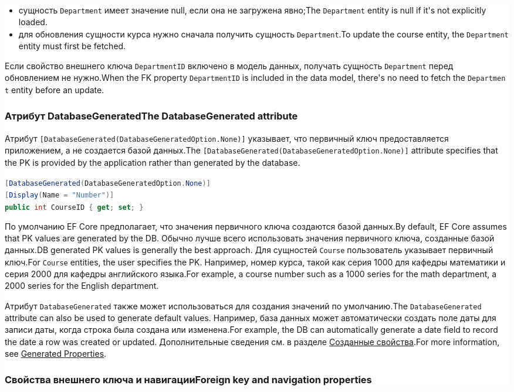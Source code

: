 * <span data-ttu-id="19b0c-258">сущность `Department` имеет значение null, если она не загружена явно;</span><span class="sxs-lookup"><span data-stu-id="19b0c-258">The `Department` entity is null if it's not explicitly loaded.</span></span>
* <span data-ttu-id="19b0c-259">для обновления сущности курса нужно сначала получить сущность `Department`.</span><span class="sxs-lookup"><span data-stu-id="19b0c-259">To update the course entity, the `Department` entity must first be fetched.</span></span>

<span data-ttu-id="19b0c-260">Если свойство внешнего ключа `DepartmentID` включено в модель данных, получать сущность `Department` перед обновлением не нужно.</span><span class="sxs-lookup"><span data-stu-id="19b0c-260">When the FK property `DepartmentID` is included in the data model, there's no need to fetch the `Department` entity before an update.</span></span>

### <a name="the-databasegenerated-attribute"></a><span data-ttu-id="19b0c-261">Атрибут DatabaseGenerated</span><span class="sxs-lookup"><span data-stu-id="19b0c-261">The DatabaseGenerated attribute</span></span>

<span data-ttu-id="19b0c-262">Атрибут `[DatabaseGenerated(DatabaseGeneratedOption.None)]` указывает, что первичный ключ предоставляется приложением, а не создается базой данных.</span><span class="sxs-lookup"><span data-stu-id="19b0c-262">The `[DatabaseGenerated(DatabaseGeneratedOption.None)]` attribute specifies that the PK is provided by the application rather than generated by the database.</span></span>

```csharp
[DatabaseGenerated(DatabaseGeneratedOption.None)]
[Display(Name = "Number")]
public int CourseID { get; set; }
```

<span data-ttu-id="19b0c-263">По умолчанию EF Core предполагает, что значения первичного ключа создаются базой данных.</span><span class="sxs-lookup"><span data-stu-id="19b0c-263">By default, EF Core assumes that PK values are generated by the DB.</span></span> <span data-ttu-id="19b0c-264">Обычно лучше всего использовать значения первичного ключа, созданные базой данных.</span><span class="sxs-lookup"><span data-stu-id="19b0c-264">DB generated PK values is generally the best approach.</span></span> <span data-ttu-id="19b0c-265">Для сущностей `Course` пользователь указывает первичный ключ.</span><span class="sxs-lookup"><span data-stu-id="19b0c-265">For `Course` entities, the user specifies the PK.</span></span> <span data-ttu-id="19b0c-266">Например, номер курса, такой как серия 1000 для кафедры математики и серия 2000 для кафедры английского языка.</span><span class="sxs-lookup"><span data-stu-id="19b0c-266">For example, a course number such as a 1000 series for the math department, a 2000 series for the English department.</span></span>

<span data-ttu-id="19b0c-267">Атрибут `DatabaseGenerated` также может использоваться для создания значений по умолчанию.</span><span class="sxs-lookup"><span data-stu-id="19b0c-267">The `DatabaseGenerated` attribute can also be used to generate default values.</span></span> <span data-ttu-id="19b0c-268">Например, база данных может автоматически создать поле даты для записи даты, когда строка была создана или изменена.</span><span class="sxs-lookup"><span data-stu-id="19b0c-268">For example, the DB can automatically generate a date field to record the date a row was created or updated.</span></span> <span data-ttu-id="19b0c-269">Дополнительные сведения см. в разделе [Созданные свойства](https://docs.microsoft.com/ef/core/modeling/generated-properties).</span><span class="sxs-lookup"><span data-stu-id="19b0c-269">For more information, see [Generated Properties](https://docs.microsoft.com/ef/core/modeling/generated-properties).</span></span>

### <a name="foreign-key-and-navigation-properties"></a><span data-ttu-id="19b0c-270">Свойства внешнего ключа и навигации</span><span class="sxs-lookup"><span data-stu-id="19b0c-270">Foreign key and navigation properties</span></span>
